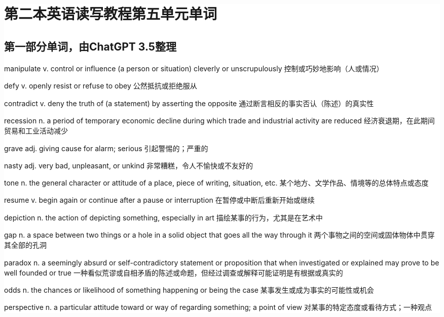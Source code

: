 

# 第二本英语读写教程第五单元单词

## 第一部分单词，由ChatGPT 3.5整理

manipulate
v. control or influence (a person or situation) cleverly or unscrupulously
控制或巧妙地影响（人或情况）

defy
v. openly resist or refuse to obey
公然抵抗或拒绝服从

contradict
v. deny the truth of (a statement) by asserting the opposite
通过断言相反的事实否认（陈述）的真实性

recession
n. a period of temporary economic decline during which trade and industrial activity are reduced
经济衰退期，在此期间贸易和工业活动减少

grave
adj. giving cause for alarm; serious
引起警惕的；严重的

nasty
adj. very bad, unpleasant, or unkind
非常糟糕，令人不愉快或不友好的

tone
n. the general character or attitude of a place, piece of writing, situation, etc.
某个地方、文学作品、情境等的总体特点或态度

resume
v. begin again or continue after a pause or interruption
在暂停或中断后重新开始或继续

depiction
n. the action of depicting something, especially in art
描绘某事的行为，尤其是在艺术中

gap
n. a space between two things or a hole in a solid object that goes all the way through it
两个事物之间的空间或固体物体中贯穿其全部的孔洞

paradox
n. a seemingly absurd or self-contradictory statement or proposition that when investigated or explained may prove to be well founded or true
一种看似荒谬或自相矛盾的陈述或命题，但经过调查或解释可能证明是有根据或真实的

odds
n. the chances or likelihood of something happening or being the case
某事发生或成为事实的可能性或机会

perspective
n. a particular attitude toward or way of regarding something; a point of view
对某事的特定态度或看待方式；一种观点
